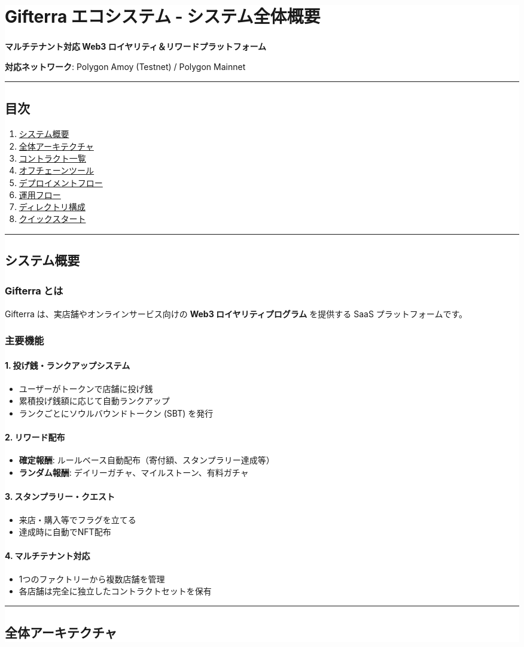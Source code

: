 # Gifterra エコシステム - システム全体概要

**マルチテナント対応 Web3 ロイヤリティ＆リワードプラットフォーム**

**対応ネットワーク**: Polygon Amoy (Testnet) / Polygon Mainnet

---

## 目次

1. [システム概要](#システム概要)
2. [全体アーキテクチャ](#全体アーキテクチャ)
3. [コントラクト一覧](#コントラクト一覧)
4. [オフチェーンツール](#オフチェーンツール)
5. [デプロイメントフロー](#デプロイメントフロー)
6. [運用フロー](#運用フロー)
7. [ディレクトリ構成](#ディレクトリ構成)
8. [クイックスタート](#クイックスタート)

---

## システム概要

### Gifterra とは

Gifterra は、実店舗やオンラインサービス向けの **Web3 ロイヤリティプログラム** を提供する SaaS プラットフォームです。

### 主要機能

#### 1. 投げ銭・ランクアップシステム
- ユーザーがトークンで店舗に投げ銭
- 累積投げ銭額に応じて自動ランクアップ
- ランクごとにソウルバウンドトークン (SBT) を発行

#### 2. リワード配布
- **確定報酬**: ルールベース自動配布（寄付額、スタンプラリー達成等）
- **ランダム報酬**: デイリーガチャ、マイルストーン、有料ガチャ

#### 3. スタンプラリー・クエスト
- 来店・購入等でフラグを立てる
- 達成時に自動でNFT配布

#### 4. マルチテナント対応
- 1つのファクトリーから複数店舗を管理
- 各店舗は完全に独立したコントラクトセットを保有

---

## 全体アーキテクチャ
